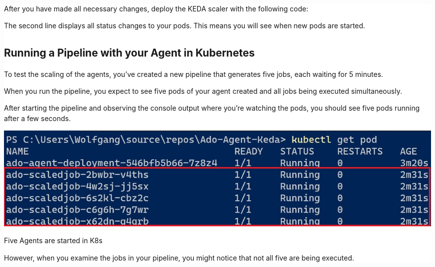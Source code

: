 After you have made all necessary changes, deploy the KEDA scaler with the following code:

<script src="https://gist.github.com/WolfgangOfner/3ed1f577c91f54e2896ab322ac8bd530.js"></script>

The second line displays all status changes to your pods. This means you will see when new pods are started.

## Running a Pipeline with your Agent in Kubernetes

To test the scaling of the agents, you’ve created a new pipeline that generates five jobs, each waiting for 5 minutes. 

<script src="https://gist.github.com/WolfgangOfner/7eecbacfe9805b4ffb70e4d55d6149ab.js"></script>

When you run the pipeline, you expect to see five pods of your agent created and all jobs being executed simultaneously.

After starting the pipeline and observing the console output where you’re watching the pods, you should see five pods running after a few seconds.

<div class="col-12 col-sm-10 aligncenter">
  <a href="/assets/img/posts/2023/09/Five-Agents-are-started-in-K8s.jpg"><img loading="lazy" src="/assets/img/posts/2023/09/Five-Agents-are-started-in-K8s.jpg" alt="Five Agents are started in K8s" /></a>
  
  <p>
   Five Agents are started in K8s
  </p>
</div>

However, when you examine the jobs in your pipeline, you might notice that not all five are being executed.

<div class="col-12 col-sm-10 aligncenter">